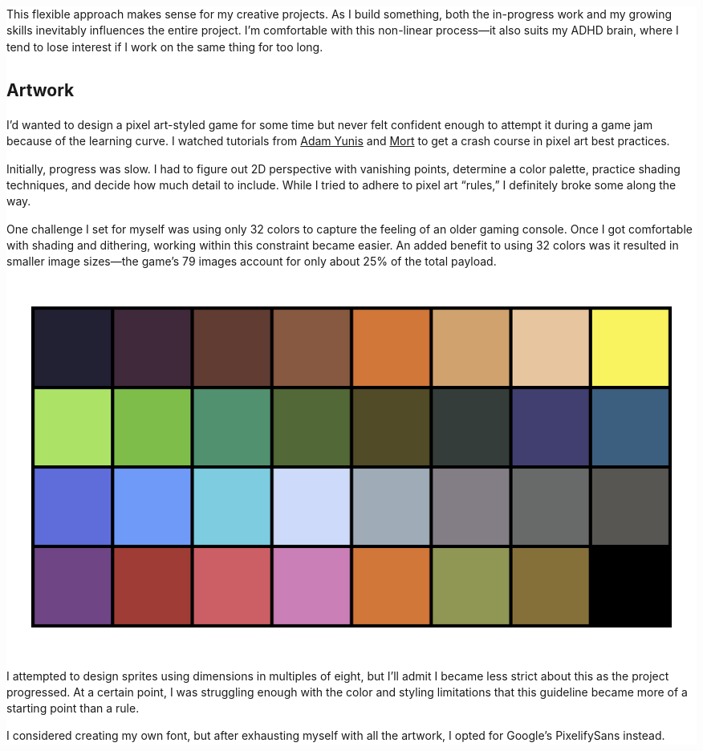 This flexible approach makes sense for my creative projects. As I build something, both the in-progress work and my growing skills inevitably influences the entire project. I’m comfortable with this non-linear process—it also suits my ADHD brain, where I tend to lose interest if I work on the same thing for too long.

## Artwork

I’d wanted to design a pixel art-styled game for some time but never felt confident enough to attempt it during a game jam because of the learning curve. I watched tutorials from [Adam Yunis](https://www.youtube.com/adamcyounis) and [Mort](https://www.youtube.com/channel/UCsn9MzwyPKeCE6MEGtMU4gg) to get a crash course in pixel art best practices.

Initially, progress was slow. I had to figure out 2D perspective with vanishing points, determine a color palette, practice shading techniques, and decide how much detail to include. While I tried to adhere to pixel art “rules,” I definitely broke some along the way.

One challenge I set for myself was using only 32 colors to capture the feeling of an older gaming console. Once I got comfortable with shading and dithering, working within this constraint became easier. An added benefit to using 32 colors was it resulted in smaller image sizes—the game’s 79 images account for only about 25% of the total payload.

![Color palette](/images/posts/escape-game-colors.png)

I attempted to design sprites using dimensions in multiples of eight, but I’ll admit I became less strict about this as the project progressed. At a certain point, I was struggling enough with the color and styling limitations that this guideline became more of a starting point than a rule.

I considered creating my own font, but after exhausting myself with all the artwork, I opted for Google’s PixelifySans instead.
